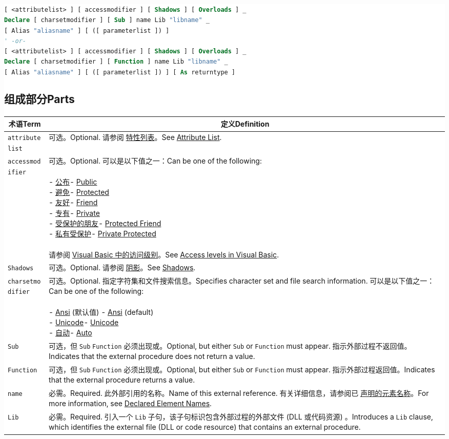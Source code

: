 ```vb
[ <attributelist> ] [ accessmodifier ] [ Shadows ] [ Overloads ] _
Declare [ charsetmodifier ] [ Sub ] name Lib "libname" _
[ Alias "aliasname" ] [ ([ parameterlist ]) ]
' -or-
[ <attributelist> ] [ accessmodifier ] [ Shadows ] [ Overloads ] _
Declare [ charsetmodifier ] [ Function ] name Lib "libname" _
[ Alias "aliasname" ] [ ([ parameterlist ]) ] [ As returntype ]
```

## <a name="parts"></a><span data-ttu-id="73b9f-106">组成部分</span><span class="sxs-lookup"><span data-stu-id="73b9f-106">Parts</span></span>

|<span data-ttu-id="73b9f-107">术语</span><span class="sxs-lookup"><span data-stu-id="73b9f-107">Term</span></span>|<span data-ttu-id="73b9f-108">定义</span><span class="sxs-lookup"><span data-stu-id="73b9f-108">Definition</span></span>|
|---|---|
|`attributelist`|<span data-ttu-id="73b9f-109">可选。</span><span class="sxs-lookup"><span data-stu-id="73b9f-109">Optional.</span></span> <span data-ttu-id="73b9f-110">请参阅 [特性列表](attribute-list.md)。</span><span class="sxs-lookup"><span data-stu-id="73b9f-110">See [Attribute List](attribute-list.md).</span></span>|
|`accessmodifier`|<span data-ttu-id="73b9f-111">可选。</span><span class="sxs-lookup"><span data-stu-id="73b9f-111">Optional.</span></span> <span data-ttu-id="73b9f-112">可以是以下值之一：</span><span class="sxs-lookup"><span data-stu-id="73b9f-112">Can be one of the following:</span></span><br /><br /> <span data-ttu-id="73b9f-113">-   [公布](../modifiers/public.md)</span><span class="sxs-lookup"><span data-stu-id="73b9f-113">-   [Public](../modifiers/public.md)</span></span><br /><span data-ttu-id="73b9f-114">-   [避免](../modifiers/protected.md)</span><span class="sxs-lookup"><span data-stu-id="73b9f-114">-   [Protected](../modifiers/protected.md)</span></span><br /><span data-ttu-id="73b9f-115">-   [友好](../modifiers/friend.md)</span><span class="sxs-lookup"><span data-stu-id="73b9f-115">-   [Friend](../modifiers/friend.md)</span></span><br /><span data-ttu-id="73b9f-116">-   [专有](../modifiers/private.md)</span><span class="sxs-lookup"><span data-stu-id="73b9f-116">-   [Private](../modifiers/private.md)</span></span><br /><span data-ttu-id="73b9f-117">- [受保护的朋友](../modifiers/protected-friend.md)</span><span class="sxs-lookup"><span data-stu-id="73b9f-117">- [Protected Friend](../modifiers/protected-friend.md)</span></span><br /><span data-ttu-id="73b9f-118">- [私有受保护](../modifiers/private-protected.md)</span><span class="sxs-lookup"><span data-stu-id="73b9f-118">- [Private Protected](../modifiers/private-protected.md)</span></span><br /><br /> <span data-ttu-id="73b9f-119">请参阅 [Visual Basic 中的访问级别](../../programming-guide/language-features/declared-elements/access-levels.md)。</span><span class="sxs-lookup"><span data-stu-id="73b9f-119">See [Access levels in Visual Basic](../../programming-guide/language-features/declared-elements/access-levels.md).</span></span>|
|`Shadows`|<span data-ttu-id="73b9f-120">可选。</span><span class="sxs-lookup"><span data-stu-id="73b9f-120">Optional.</span></span> <span data-ttu-id="73b9f-121">请参阅 [阴影](../modifiers/shadows.md)。</span><span class="sxs-lookup"><span data-stu-id="73b9f-121">See [Shadows](../modifiers/shadows.md).</span></span>|
|`charsetmodifier`|<span data-ttu-id="73b9f-122">可选。</span><span class="sxs-lookup"><span data-stu-id="73b9f-122">Optional.</span></span> <span data-ttu-id="73b9f-123">指定字符集和文件搜索信息。</span><span class="sxs-lookup"><span data-stu-id="73b9f-123">Specifies character set and file search information.</span></span> <span data-ttu-id="73b9f-124">可以是以下值之一：</span><span class="sxs-lookup"><span data-stu-id="73b9f-124">Can be one of the following:</span></span><br /><br /> <span data-ttu-id="73b9f-125">-   [Ansi](../modifiers/ansi.md) (默认值) </span><span class="sxs-lookup"><span data-stu-id="73b9f-125">-   [Ansi](../modifiers/ansi.md) (default)</span></span><br /><span data-ttu-id="73b9f-126">-   [Unicode](../modifiers/unicode.md)</span><span class="sxs-lookup"><span data-stu-id="73b9f-126">-   [Unicode](../modifiers/unicode.md)</span></span><br /><span data-ttu-id="73b9f-127">-   [自动](../modifiers/auto.md)</span><span class="sxs-lookup"><span data-stu-id="73b9f-127">-   [Auto](../modifiers/auto.md)</span></span>|
|`Sub`|<span data-ttu-id="73b9f-128">可选，但 `Sub` `Function` 必须出现或。</span><span class="sxs-lookup"><span data-stu-id="73b9f-128">Optional, but either `Sub` or `Function` must appear.</span></span> <span data-ttu-id="73b9f-129">指示外部过程不返回值。</span><span class="sxs-lookup"><span data-stu-id="73b9f-129">Indicates that the external procedure does not return a value.</span></span>|
|`Function`|<span data-ttu-id="73b9f-130">可选，但 `Sub` `Function` 必须出现或。</span><span class="sxs-lookup"><span data-stu-id="73b9f-130">Optional, but either `Sub` or `Function` must appear.</span></span> <span data-ttu-id="73b9f-131">指示外部过程返回值。</span><span class="sxs-lookup"><span data-stu-id="73b9f-131">Indicates that the external procedure returns a value.</span></span>|
|`name`|<span data-ttu-id="73b9f-132">必需。</span><span class="sxs-lookup"><span data-stu-id="73b9f-132">Required.</span></span> <span data-ttu-id="73b9f-133">此外部引用的名称。</span><span class="sxs-lookup"><span data-stu-id="73b9f-133">Name of this external reference.</span></span> <span data-ttu-id="73b9f-134">有关详细信息，请参阅已 [声明的元素名称](../../programming-guide/language-features/declared-elements/declared-element-names.md)。</span><span class="sxs-lookup"><span data-stu-id="73b9f-134">For more information, see [Declared Element Names](../../programming-guide/language-features/declared-elements/declared-element-names.md).</span></span>|
|`Lib`|<span data-ttu-id="73b9f-135">必需。</span><span class="sxs-lookup"><span data-stu-id="73b9f-135">Required.</span></span> <span data-ttu-id="73b9f-136">引入一个 `Lib` 子句，该子句标识包含外部过程的外部文件 (DLL 或代码资源) 。</span><span class="sxs-lookup"><span data-stu-id="73b9f-136">Introduces a `Lib` clause, which identifies the external file (DLL or code resource) that contains an external procedure.</span></span>|